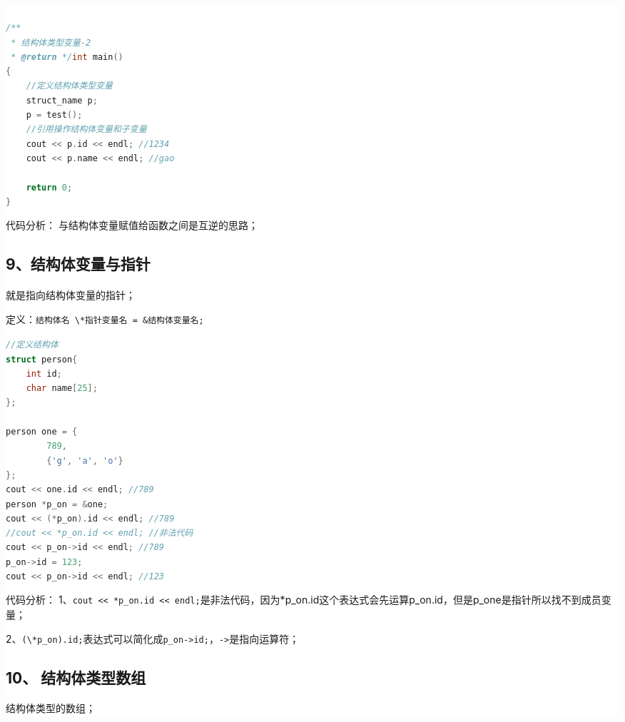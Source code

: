 ```cpp
  
/**  
 * 结构体类型变量-2  
 * @return */int main()  
{  
    //定义结构体类型变量  
    struct_name p;  
    p = test();  
    //引用操作结构体变量和子变量  
    cout << p.id << endl; //1234  
    cout << p.name << endl; //gao  
  
    return 0;  
}
```

代码分析：
与结构体变量赋值给函数之间是互逆的思路；

## 9、结构体变量与指针
就是指向结构体变量的指针；

定义：`结构体名 \*指针变量名 = &结构体变量名;`

```cpp
//定义结构体  
struct person{  
    int id;  
    char name[25];  
};  
  
person one = {  
        789,  
        {'g', 'a', 'o'}  
};  
cout << one.id << endl; //789  
person *p_on = &one;  
cout << (*p_on).id << endl; //789  
//cout << *p_on.id << endl; //非法代码
cout << p_on->id << endl; //789  
p_on->id = 123;  
cout << p_on->id << endl; //123
```

代码分析：
1、`cout << *p_on.id << endl;`是非法代码，因为\*p_on.id这个表达式会先运算p_on.id，但是p_one是指针所以找不到成员变量； 

2、`(\*p_on).id;`表达式可以简化成`p_on->id;`，`->`是指向运算符；

## 10、 结构体类型数组
结构体类型的数组；
